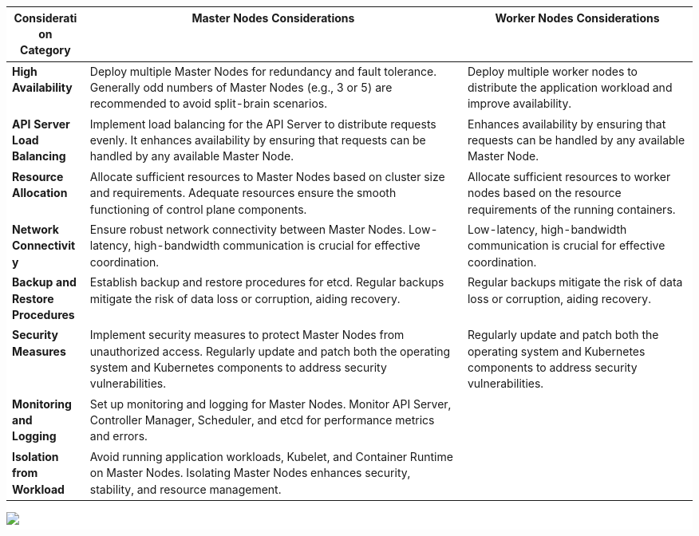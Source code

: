 | Consideration Category | Master Nodes Considerations | Worker Nodes Considerations |
| ---- | ---- | ---- |
| **High Availability** | Deploy multiple Master Nodes for redundancy and fault tolerance. Generally odd numbers of Master Nodes (e.g., 3 or 5) are recommended to avoid split-brain scenarios. | Deploy multiple worker nodes to distribute the application workload and improve availability. |
| **API Server Load Balancing** | Implement load balancing for the API Server to distribute requests evenly. It enhances availability by ensuring that requests can be handled by any available Master Node. | Enhances availability by ensuring that requests can be handled by any available Master Node. |
| **Resource Allocation** | Allocate sufficient resources to Master Nodes based on cluster size and requirements. Adequate resources ensure the smooth functioning of control plane components. | Allocate sufficient resources to worker nodes based on the resource requirements of the running containers. |
| **Network Connectivity** | Ensure robust network connectivity between Master Nodes. Low-latency, high-bandwidth communication is crucial for effective coordination. | Low-latency, high-bandwidth communication is crucial for effective coordination. |
| **Backup and Restore Procedures** | Establish backup and restore procedures for etcd. Regular backups mitigate the risk of data loss or corruption, aiding recovery. | Regular backups mitigate the risk of data loss or corruption, aiding recovery. |
| **Security Measures** | Implement security measures to protect Master Nodes from unauthorized access. Regularly update and patch both the operating system and Kubernetes components to address security vulnerabilities. | Regularly update and patch both the operating system and Kubernetes components to address security vulnerabilities. |
| **Monitoring and Logging** | Set up monitoring and logging for Master Nodes. Monitor API Server, Controller Manager, Scheduler, and etcd for performance metrics and errors. |  |
| **Isolation from Workload** | Avoid running application workloads, Kubelet, and Container Runtime on Master Nodes. Isolating Master Nodes enhances security, stability, and resource management. |  |

![](https://patfolio-assets.s3.ap-south-1.amazonaws.com/meme-containerd-and-kubernetes.png)


